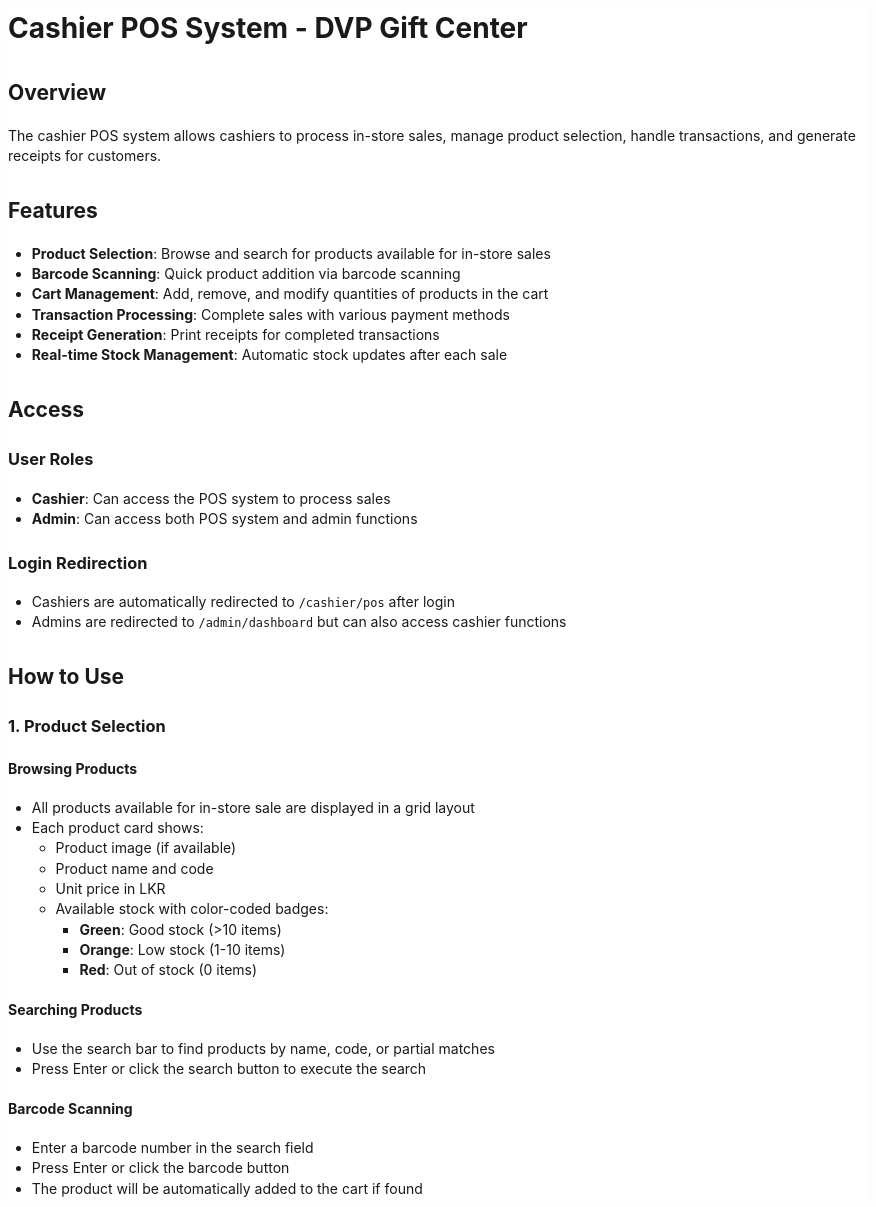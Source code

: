 # Cashier POS System - DVP Gift Center

## Overview

The cashier POS system allows cashiers to process in-store sales, manage product selection, handle transactions, and generate receipts for customers.

## Features

- **Product Selection**: Browse and search for products available for in-store sales
- **Barcode Scanning**: Quick product addition via barcode scanning
- **Cart Management**: Add, remove, and modify quantities of products in the cart
- **Transaction Processing**: Complete sales with various payment methods
- **Receipt Generation**: Print receipts for completed transactions
- **Real-time Stock Management**: Automatic stock updates after each sale

## Access

### User Roles
- **Cashier**: Can access the POS system to process sales
- **Admin**: Can access both POS system and admin functions

### Login Redirection
- Cashiers are automatically redirected to `/cashier/pos` after login
- Admins are redirected to `/admin/dashboard` but can also access cashier functions

## How to Use

### 1. Product Selection

#### Browsing Products
- All products available for in-store sale are displayed in a grid layout
- Each product card shows:
  - Product image (if available)
  - Product name and code
  - Unit price in LKR
  - Available stock with color-coded badges:
    - **Green**: Good stock (>10 items)
    - **Orange**: Low stock (1-10 items)
    - **Red**: Out of stock (0 items)

#### Searching Products
- Use the search bar to find products by name, code, or partial matches
- Press Enter or click the search button to execute the search

#### Barcode Scanning
- Enter a barcode number in the search field
- Press Enter or click the barcode button
- The product will be automatically added to the cart if found
